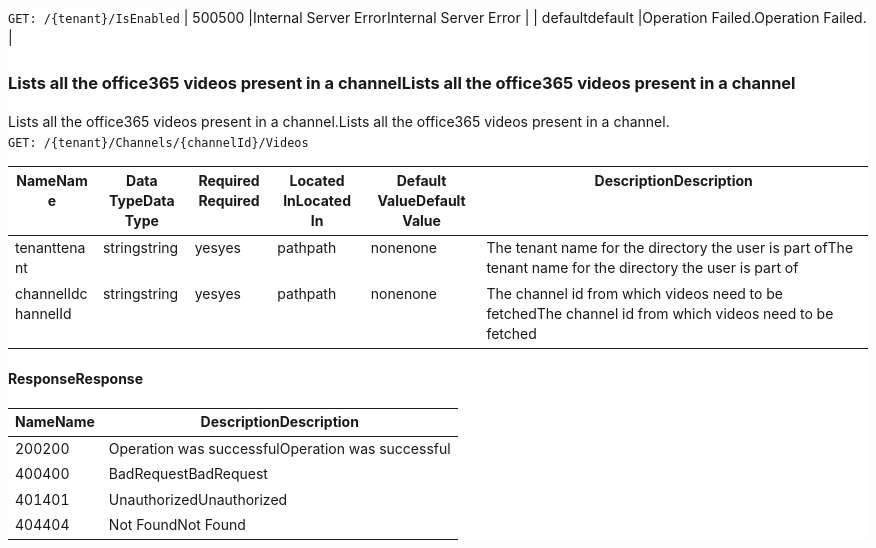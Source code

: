 ```GET: /{tenant}/IsEnabled``` 
| <span data-ttu-id="3a170-190">500</span><span class="sxs-lookup"><span data-stu-id="3a170-190">500</span></span> |<span data-ttu-id="3a170-191">Internal Server Error</span><span class="sxs-lookup"><span data-stu-id="3a170-191">Internal Server Error</span></span> |
| <span data-ttu-id="3a170-192">default</span><span class="sxs-lookup"><span data-stu-id="3a170-192">default</span></span> |<span data-ttu-id="3a170-193">Operation Failed.</span><span class="sxs-lookup"><span data-stu-id="3a170-193">Operation Failed.</span></span> |

### <a name="lists-all-the-office365-videos-present-in-a-channel"></a><span data-ttu-id="3a170-194">Lists all the office365 videos present in a channel</span><span class="sxs-lookup"><span data-stu-id="3a170-194">Lists all the office365 videos present in a channel</span></span>
<span data-ttu-id="3a170-195">Lists all the office365 videos present in a channel.</span><span class="sxs-lookup"><span data-stu-id="3a170-195">Lists all the office365 videos present in a channel.</span></span>  
```GET: /{tenant}/Channels/{channelId}/Videos``` 

| <span data-ttu-id="3a170-196">Name</span><span class="sxs-lookup"><span data-stu-id="3a170-196">Name</span></span> | <span data-ttu-id="3a170-197">Data Type</span><span class="sxs-lookup"><span data-stu-id="3a170-197">Data Type</span></span> | <span data-ttu-id="3a170-198">Required</span><span class="sxs-lookup"><span data-stu-id="3a170-198">Required</span></span> | <span data-ttu-id="3a170-199">Located In</span><span class="sxs-lookup"><span data-stu-id="3a170-199">Located In</span></span> | <span data-ttu-id="3a170-200">Default Value</span><span class="sxs-lookup"><span data-stu-id="3a170-200">Default Value</span></span> | <span data-ttu-id="3a170-201">Description</span><span class="sxs-lookup"><span data-stu-id="3a170-201">Description</span></span> |
| --- | --- | --- | --- | --- | --- |
| <span data-ttu-id="3a170-202">tenant</span><span class="sxs-lookup"><span data-stu-id="3a170-202">tenant</span></span> |<span data-ttu-id="3a170-203">string</span><span class="sxs-lookup"><span data-stu-id="3a170-203">string</span></span> |<span data-ttu-id="3a170-204">yes</span><span class="sxs-lookup"><span data-stu-id="3a170-204">yes</span></span> |<span data-ttu-id="3a170-205">path</span><span class="sxs-lookup"><span data-stu-id="3a170-205">path</span></span> |<span data-ttu-id="3a170-206">none</span><span class="sxs-lookup"><span data-stu-id="3a170-206">none</span></span> |<span data-ttu-id="3a170-207">The tenant name for the directory the user is part of</span><span class="sxs-lookup"><span data-stu-id="3a170-207">The tenant name for the directory the user is part of</span></span> |
| <span data-ttu-id="3a170-208">channelId</span><span class="sxs-lookup"><span data-stu-id="3a170-208">channelId</span></span> |<span data-ttu-id="3a170-209">string</span><span class="sxs-lookup"><span data-stu-id="3a170-209">string</span></span> |<span data-ttu-id="3a170-210">yes</span><span class="sxs-lookup"><span data-stu-id="3a170-210">yes</span></span> |<span data-ttu-id="3a170-211">path</span><span class="sxs-lookup"><span data-stu-id="3a170-211">path</span></span> |<span data-ttu-id="3a170-212">none</span><span class="sxs-lookup"><span data-stu-id="3a170-212">none</span></span> |<span data-ttu-id="3a170-213">The channel id from which videos need to be fetched</span><span class="sxs-lookup"><span data-stu-id="3a170-213">The channel id from which videos need to be fetched</span></span> |

#### <a name="response"></a><span data-ttu-id="3a170-214">Response</span><span class="sxs-lookup"><span data-stu-id="3a170-214">Response</span></span>
| <span data-ttu-id="3a170-215">Name</span><span class="sxs-lookup"><span data-stu-id="3a170-215">Name</span></span> | <span data-ttu-id="3a170-216">Description</span><span class="sxs-lookup"><span data-stu-id="3a170-216">Description</span></span> |
| --- | --- |
| <span data-ttu-id="3a170-217">200</span><span class="sxs-lookup"><span data-stu-id="3a170-217">200</span></span> |<span data-ttu-id="3a170-218">Operation was successful</span><span class="sxs-lookup"><span data-stu-id="3a170-218">Operation was successful</span></span> |
| <span data-ttu-id="3a170-219">400</span><span class="sxs-lookup"><span data-stu-id="3a170-219">400</span></span> |<span data-ttu-id="3a170-220">BadRequest</span><span class="sxs-lookup"><span data-stu-id="3a170-220">BadRequest</span></span> |
| <span data-ttu-id="3a170-221">401</span><span class="sxs-lookup"><span data-stu-id="3a170-221">401</span></span> |<span data-ttu-id="3a170-222">Unauthorized</span><span class="sxs-lookup"><span data-stu-id="3a170-222">Unauthorized</span></span> |
| <span data-ttu-id="3a170-223">404</span><span class="sxs-lookup"><span data-stu-id="3a170-223">404</span></span> |<span data-ttu-id="3a170-224">Not Found</span><span class="sxs-lookup"><span data-stu-id="3a170-224">Not Found</span></span> |
```